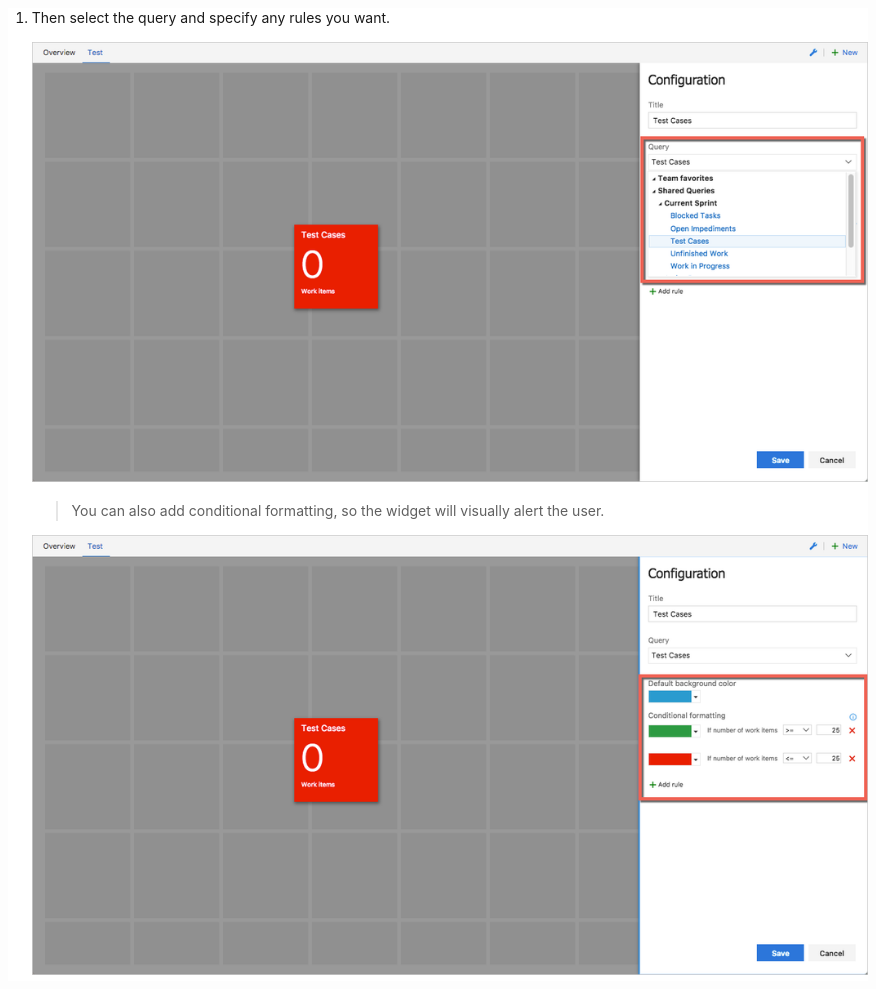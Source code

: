 1. Then select the query and specify any rules you want.

    ![](images/104.png)

    >You can also add conditional formatting, so the widget will visually alert the user.

    ![](images/105.png)
